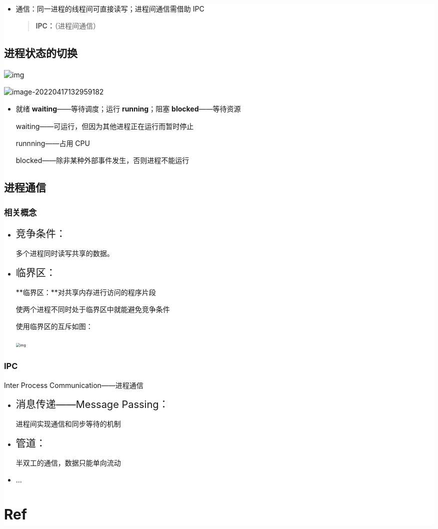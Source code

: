 + 通信：同一进程的线程间可直接读写；进程间通信需借助 IPC

    > **IPC：**（进程间通信）



## 进程状态的切换

![img](https://upload.wikimedia.org/wikipedia/commons/thumb/8/83/Process_states.svg/400px-Process_states.svg.png)

![image-20220417132959182](https://gitee.com/ethereal-bang/images/raw/master/20220417133006.png)

+ 就绪 **waiting**——等待调度；运行 **running**；阻塞 **blocked**——等待资源

    waiting——可运行，但因为其他进程正在运行而暂时停止

    runnning——占用 CPU

    blocked——除非某种外部事件发生，否则进程不能运行



## 进程通信

### 相关概念

+ <span style="font-size:20px">竞争条件：</span>

    多个进程同时读写共享的数据。

+ <span style="font-size:20px">临界区：</span>

    **临界区：**对共享内存进行访问的程序片段

    使两个进程不同时处于临界区中就能避免竞争条件

    使用临界区的互斥如图：

    <img src="https://p3-juejin.byteimg.com/tos-cn-i-k3u1fbpfcp/bb1dffc1075d42eeb00619ea4fe3e8b1~tplv-k3u1fbpfcp-zoom-in-crop-mark:1304:0:0:0.awebp" alt="img" style="zoom: 50%;" />

### IPC

Inter Process Communication——进程通信

+ <span style="font-size:20px">消息传递——Message Passing：</span>

    进程间实现通信和同步等待的机制

+ <span style="font-size:20px">管道：</span>

    半双工的通信，数据只能单向流动

+ ...



# Ref
